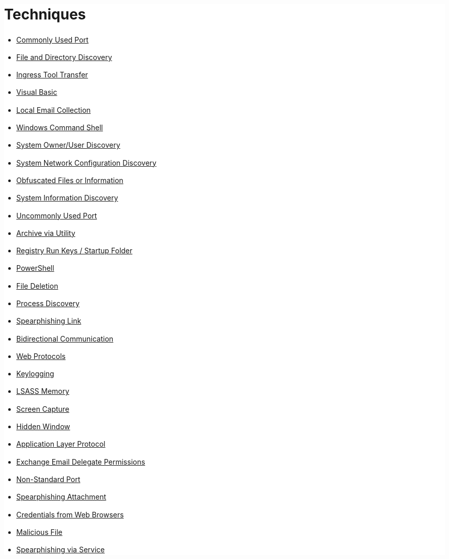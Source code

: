 # Techniques


* [Commonly Used Port](../techniques/Commonly-Used-Port.md)

* [File and Directory Discovery](../techniques/File-and-Directory-Discovery.md)
    
* [Ingress Tool Transfer](../techniques/Ingress-Tool-Transfer.md)
    
* [Visual Basic](../techniques/Visual-Basic.md)
    
* [Local Email Collection](../techniques/Local-Email-Collection.md)
    
* [Windows Command Shell](../techniques/Windows-Command-Shell.md)
    
* [System Owner/User Discovery](../techniques/System-Owner-User-Discovery.md)
    
* [System Network Configuration Discovery](../techniques/System-Network-Configuration-Discovery.md)
    
* [Obfuscated Files or Information](../techniques/Obfuscated-Files-or-Information.md)
    
* [System Information Discovery](../techniques/System-Information-Discovery.md)
    
* [Uncommonly Used Port](../techniques/Uncommonly-Used-Port.md)
    
* [Archive via Utility](../techniques/Archive-via-Utility.md)
    
* [Registry Run Keys / Startup Folder](../techniques/Registry-Run-Keys---Startup-Folder.md)
    
* [PowerShell](../techniques/PowerShell.md)
    
* [File Deletion](../techniques/File-Deletion.md)
    
* [Process Discovery](../techniques/Process-Discovery.md)
    
* [Spearphishing Link](../techniques/Spearphishing-Link.md)
    
* [Bidirectional Communication](../techniques/Bidirectional-Communication.md)
    
* [Web Protocols](../techniques/Web-Protocols.md)
    
* [Keylogging](../techniques/Keylogging.md)
    
* [LSASS Memory](../techniques/LSASS-Memory.md)
    
* [Screen Capture](../techniques/Screen-Capture.md)
    
* [Hidden Window](../techniques/Hidden-Window.md)
    
* [Application Layer Protocol](../techniques/Application-Layer-Protocol.md)
    
* [Exchange Email Delegate Permissions](../techniques/Exchange-Email-Delegate-Permissions.md)
    
* [Non-Standard Port](../techniques/Non-Standard-Port.md)
    
* [Spearphishing Attachment](../techniques/Spearphishing-Attachment.md)
    
* [Credentials from Web Browsers](../techniques/Credentials-from-Web-Browsers.md)
    
* [Malicious File](../techniques/Malicious-File.md)
    
* [Spearphishing via Service](../techniques/Spearphishing-via-Service.md)
    
